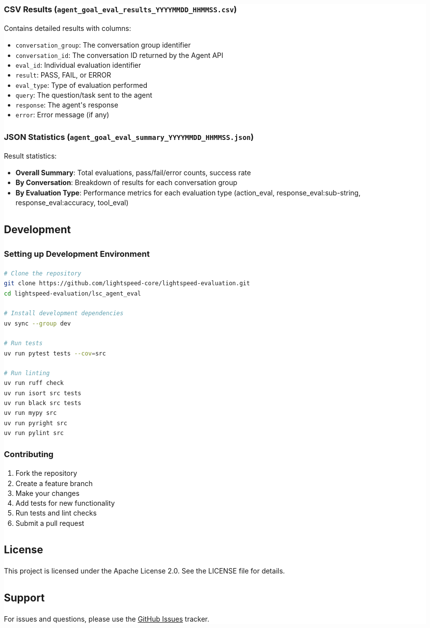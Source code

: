 ### CSV Results (`agent_goal_eval_results_YYYYMMDD_HHMMSS.csv`)

Contains detailed results with columns:
- `conversation_group`: The conversation group identifier
- `conversation_id`: The conversation ID returned by the Agent API
- `eval_id`: Individual evaluation identifier
- `result`: PASS, FAIL, or ERROR
- `eval_type`: Type of evaluation performed
- `query`: The question/task sent to the agent
- `response`: The agent's response
- `error`: Error message (if any)

### JSON Statistics (`agent_goal_eval_summary_YYYYMMDD_HHMMSS.json`)

Result statistics:
- **Overall Summary**: Total evaluations, pass/fail/error counts, success rate
- **By Conversation**: Breakdown of results for each conversation group
- **By Evaluation Type**: Performance metrics for each evaluation type (action_eval, response_eval:sub-string, response_eval:accuracy, tool_eval)

## Development

### Setting up Development Environment

```bash
# Clone the repository
git clone https://github.com/lightspeed-core/lightspeed-evaluation.git
cd lightspeed-evaluation/lsc_agent_eval

# Install development dependencies
uv sync --group dev

# Run tests
uv run pytest tests --cov=src

# Run linting
uv run ruff check
uv run isort src tests
uv run black src tests
uv run mypy src
uv run pyright src
uv run pylint src
```

### Contributing

1. Fork the repository
2. Create a feature branch
3. Make your changes
4. Add tests for new functionality
5. Run tests and lint checks
6. Submit a pull request

## License

This project is licensed under the Apache License 2.0. See the LICENSE file for details.

## Support

For issues and questions, please use the [GitHub Issues](https://github.com/lightspeed-core/lightspeed-evaluation/issues) tracker. 
